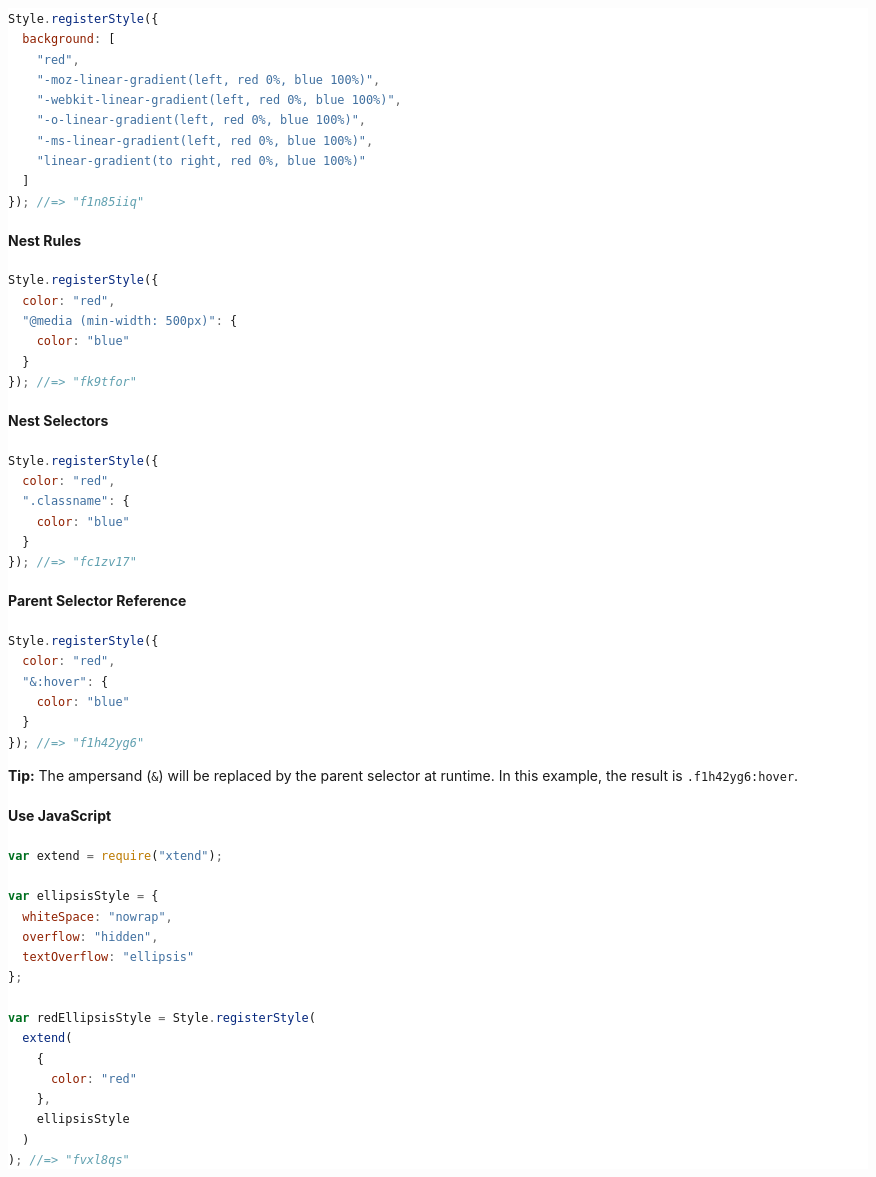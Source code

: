 ```js
Style.registerStyle({
  background: [
    "red",
    "-moz-linear-gradient(left, red 0%, blue 100%)",
    "-webkit-linear-gradient(left, red 0%, blue 100%)",
    "-o-linear-gradient(left, red 0%, blue 100%)",
    "-ms-linear-gradient(left, red 0%, blue 100%)",
    "linear-gradient(to right, red 0%, blue 100%)"
  ]
}); //=> "f1n85iiq"
```

#### Nest Rules

```js
Style.registerStyle({
  color: "red",
  "@media (min-width: 500px)": {
    color: "blue"
  }
}); //=> "fk9tfor"
```

#### Nest Selectors

```js
Style.registerStyle({
  color: "red",
  ".classname": {
    color: "blue"
  }
}); //=> "fc1zv17"
```

#### Parent Selector Reference

```js
Style.registerStyle({
  color: "red",
  "&:hover": {
    color: "blue"
  }
}); //=> "f1h42yg6"
```

**Tip:** The ampersand (`&`) will be replaced by the parent selector at runtime. In this example, the result is `.f1h42yg6:hover`.

#### Use JavaScript

```js
var extend = require("xtend");

var ellipsisStyle = {
  whiteSpace: "nowrap",
  overflow: "hidden",
  textOverflow: "ellipsis"
};

var redEllipsisStyle = Style.registerStyle(
  extend(
    {
      color: "red"
    },
    ellipsisStyle
  )
); //=> "fvxl8qs"
```
